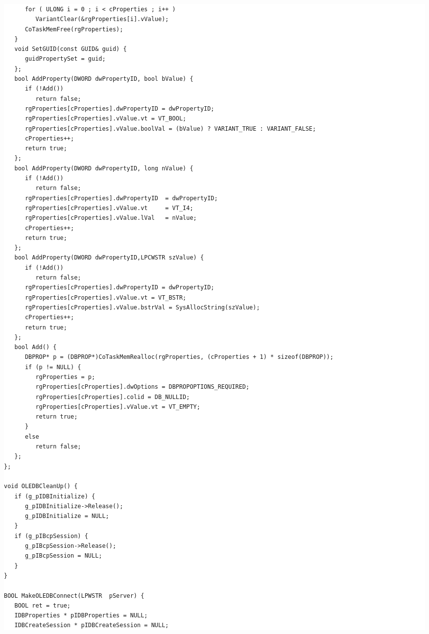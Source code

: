 ```  
      for ( ULONG i = 0 ; i < cProperties ; i++ )  
         VariantClear(&rgProperties[i].vValue);  
      CoTaskMemFree(rgProperties);  
   }  
   void SetGUID(const GUID& guid) {  
      guidPropertySet = guid;  
   };  
   bool AddProperty(DWORD dwPropertyID, bool bValue) {  
      if (!Add())  
         return false;  
      rgProperties[cProperties].dwPropertyID = dwPropertyID;  
      rgProperties[cProperties].vValue.vt = VT_BOOL;  
      rgProperties[cProperties].vValue.boolVal = (bValue) ? VARIANT_TRUE : VARIANT_FALSE;  
      cProperties++;  
      return true;  
   };  
   bool AddProperty(DWORD dwPropertyID, long nValue) {  
      if (!Add())  
         return false;  
      rgProperties[cProperties].dwPropertyID  = dwPropertyID;  
      rgProperties[cProperties].vValue.vt     = VT_I4;  
      rgProperties[cProperties].vValue.lVal   = nValue;  
      cProperties++;  
      return true;  
   };  
   bool AddProperty(DWORD dwPropertyID,LPCWSTR szValue) {  
      if (!Add())  
         return false;  
      rgProperties[cProperties].dwPropertyID = dwPropertyID;  
      rgProperties[cProperties].vValue.vt = VT_BSTR;  
      rgProperties[cProperties].vValue.bstrVal = SysAllocString(szValue);  
      cProperties++;  
      return true;  
   };  
   bool Add() {  
      DBPROP* p = (DBPROP*)CoTaskMemRealloc(rgProperties, (cProperties + 1) * sizeof(DBPROP));  
      if (p != NULL) {  
         rgProperties = p;  
         rgProperties[cProperties].dwOptions = DBPROPOPTIONS_REQUIRED;  
         rgProperties[cProperties].colid = DB_NULLID;  
         rgProperties[cProperties].vValue.vt = VT_EMPTY;  
         return true;  
      }  
      else  
         return false;  
   };  
};  
  
void OLEDBCleanUp() {  
   if (g_pIDBInitialize) {  
      g_pIDBInitialize->Release();  
      g_pIDBInitialize = NULL;  
   }  
   if (g_pIBcpSession) {  
      g_pIBcpSession->Release();  
      g_pIBcpSession = NULL;  
   }  
}  
  
BOOL MakeOLEDBConnect(LPWSTR  pServer) {  
   BOOL ret = true;  
   IDBProperties * pIDBProperties = NULL;  
   IDBCreateSession * pIDBCreateSession = NULL;  
```